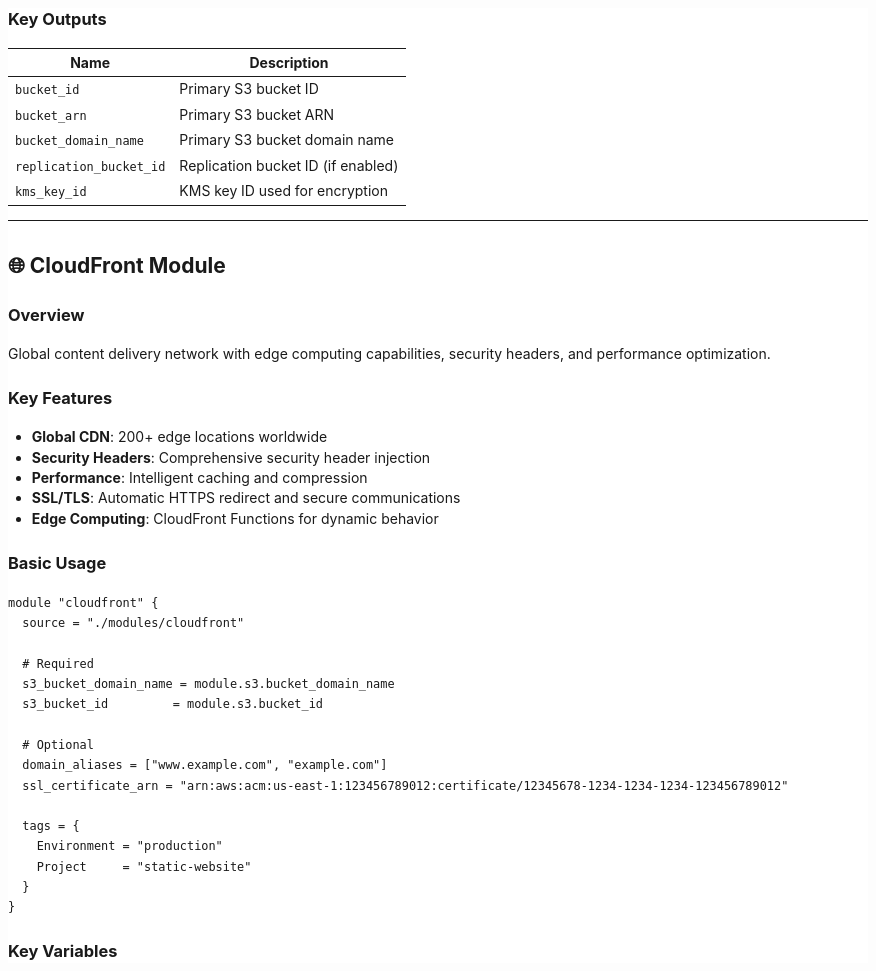 ### Key Outputs

| Name | Description |
|------|-------------|
| `bucket_id` | Primary S3 bucket ID |
| `bucket_arn` | Primary S3 bucket ARN |
| `bucket_domain_name` | Primary S3 bucket domain name |
| `replication_bucket_id` | Replication bucket ID (if enabled) |
| `kms_key_id` | KMS key ID used for encryption |

---

## 🌐 CloudFront Module

### Overview
Global content delivery network with edge computing capabilities, security headers, and performance optimization.

### Key Features
- **Global CDN**: 200+ edge locations worldwide
- **Security Headers**: Comprehensive security header injection
- **Performance**: Intelligent caching and compression
- **SSL/TLS**: Automatic HTTPS redirect and secure communications
- **Edge Computing**: CloudFront Functions for dynamic behavior

### Basic Usage
```hcl
module "cloudfront" {
  source = "./modules/cloudfront"

  # Required
  s3_bucket_domain_name = module.s3.bucket_domain_name
  s3_bucket_id         = module.s3.bucket_id
  
  # Optional
  domain_aliases = ["www.example.com", "example.com"]
  ssl_certificate_arn = "arn:aws:acm:us-east-1:123456789012:certificate/12345678-1234-1234-1234-123456789012"
  
  tags = {
    Environment = "production"
    Project     = "static-website"
  }
}
```

### Key Variables
